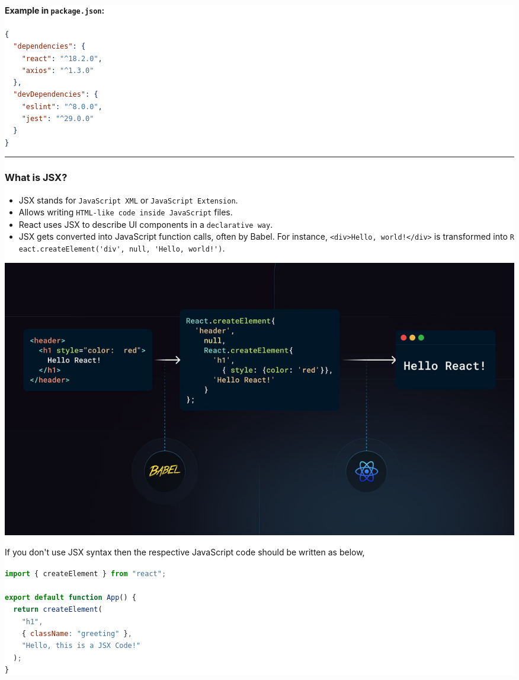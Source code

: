 #### Example in `package.json`:

```json
{
  "dependencies": {
    "react": "^18.2.0",
    "axios": "^1.3.0"
  },
  "devDependencies": {
    "eslint": "^8.0.0",
    "jest": "^29.0.0"
  }
}
```

---

### What is JSX?

- JSX stands for `JavaScript XML` or `JavaScript Extension`.
- Allows writing `HTML-like code inside JavaScript` files.
- React uses JSX to describe UI components in a `declarative way`.
- JSX gets converted into JavaScript function calls, often by Babel. For instance, `<div>Hello, world!</div>` is transformed into `React.createElement('div', null, 'Hello, world!')`.

![babel-to-react](./images/babel-to-react.jpg "babel-to-react")

If you don't use JSX syntax then the respective JavaScript code should be written as below,

```javascript
import { createElement } from "react";

export default function App() {
  return createElement(
    "h1",
    { className: "greeting" },
    "Hello, this is a JSX Code!"
  );
}
```
